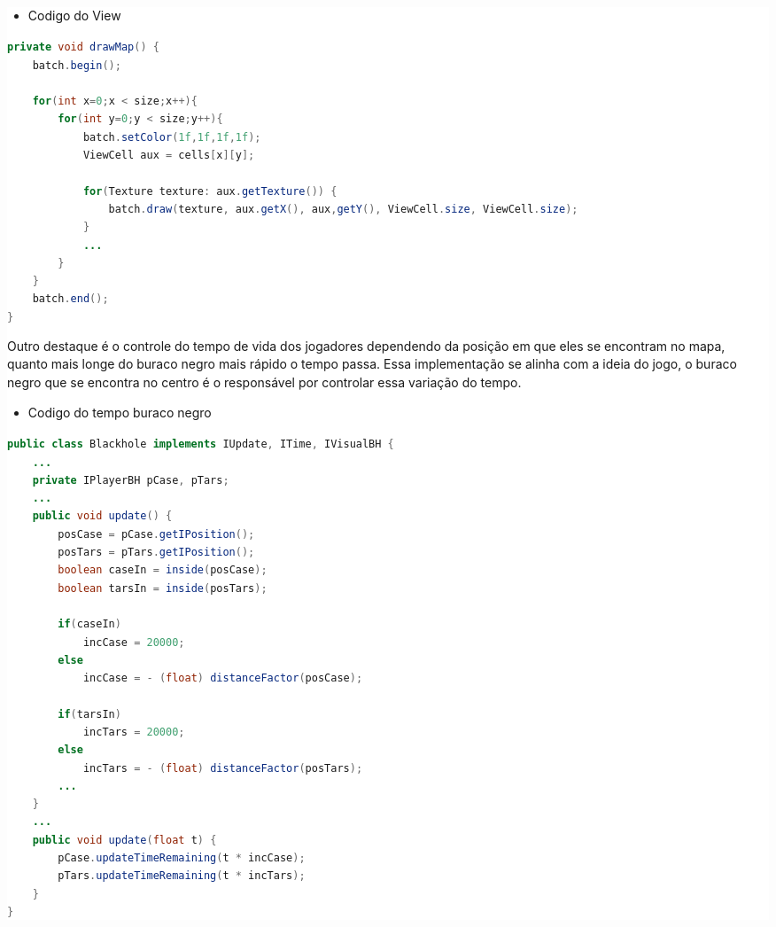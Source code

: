 * Codigo do View

``` Java
private void drawMap() {
    batch.begin();

    for(int x=0;x < size;x++){
        for(int y=0;y < size;y++){
            batch.setColor(1f,1f,1f,1f);
            ViewCell aux = cells[x][y];

            for(Texture texture: aux.getTexture()) {
                batch.draw(texture, aux.getX(), aux,getY(), ViewCell.size, ViewCell.size);
            }
            ...
        }
    }
    batch.end();
}
```

Outro destaque é o controle do tempo de vida dos jogadores dependendo da posição em que eles se encontram no mapa, quanto mais longe do buraco negro mais rápido o tempo passa. Essa implementação se alinha com a ideia do jogo, o buraco negro que se encontra no centro é o responsável por controlar essa variação do tempo.

* Codigo do tempo buraco negro

```Java
public class Blackhole implements IUpdate, ITime, IVisualBH {
    ...
    private IPlayerBH pCase, pTars;
    ...	
    public void update() {
        posCase = pCase.getIPosition();
        posTars = pTars.getIPosition();
        boolean caseIn = inside(posCase);
        boolean tarsIn = inside(posTars);

        if(caseIn)
            incCase = 20000;
        else
            incCase = - (float) distanceFactor(posCase);

        if(tarsIn)
            incTars = 20000;
        else
            incTars = - (float) distanceFactor(posTars);
        ...
    }
    ...
    public void update(float t) {
        pCase.updateTimeRemaining(t * incCase);
        pTars.updateTimeRemaining(t * incTars);
    }
}

```
